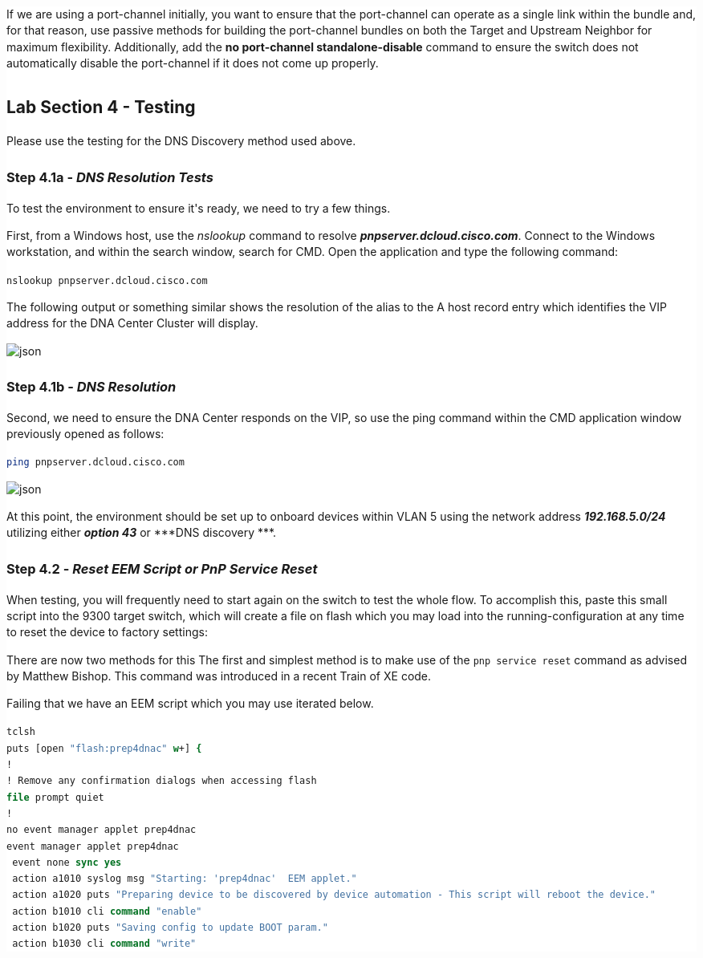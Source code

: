 If we are using a port-channel initially, you want to ensure that the port-channel can operate as a single link within the bundle and, for that reason, use passive methods for building the port-channel bundles on both the Target and Upstream Neighbor for maximum flexibility. Additionally, add the **no port-channel standalone-disable** command to ensure the switch does not automatically disable the port-channel if it does not come up properly.

## Lab Section 4 - Testing
Please use the testing for the DNS Discovery method used above.

### Step 4.1a - ***DNS Resolution Tests***
To test the environment to ensure it's ready, we need to try a few things.

First, from a Windows host, use the *nslookup* command to resolve ***pnpserver.dcloud.cisco.com***. Connect to the Windows workstation, and within the search window, search for CMD. Open the application and type the following command:

```bash
nslookup pnpserver.dcloud.cisco.com
```

The following output or something similar shows the resolution of the alias to the A host record entry which identifies the VIP address for the DNA Center Cluster will display.

![json](./images/DNACenterDNStests.png?raw=true "Import JSON")

### Step 4.1b - ***DNS Resolution***
Second, we need to ensure the DNA Center responds on the VIP, so use the ping command within the CMD application window previously opened as follows:

```bash
ping pnpserver.dcloud.cisco.com
```

![json](./images/DNACenterDNStestPing.png?raw=true "Import JSON")

At this point, the environment should be set up to onboard devices within VLAN 5 using the network address ***192.168.5.0/24*** utilizing either ***option 43*** or ***DNS discovery ***.

### Step 4.2 - ***Reset EEM Script or PnP Service Reset***
When testing, you will frequently need to start again on the switch to test the whole flow. To accomplish this, paste this small script into the 9300 target switch, which will create a file on flash which you may load into the running-configuration at any time to reset the device to factory settings:

There are now two methods for this The first and simplest method is to make use of the `pnp service reset` command as advised by Matthew Bishop. This command was introduced in a recent Train of XE code.

Failing that we have an EEM script which you may use iterated below.

```tcsh
tclsh                            
puts [open "flash:prep4dnac" w+] {
!
! Remove any confirmation dialogs when accessing flash
file prompt quiet
!
no event manager applet prep4dnac
event manager applet prep4dnac
 event none sync yes
 action a1010 syslog msg "Starting: 'prep4dnac'  EEM applet."
 action a1020 puts "Preparing device to be discovered by device automation - This script will reboot the device."
 action b1010 cli command "enable"
 action b1020 puts "Saving config to update BOOT param."
 action b1030 cli command "write"
```